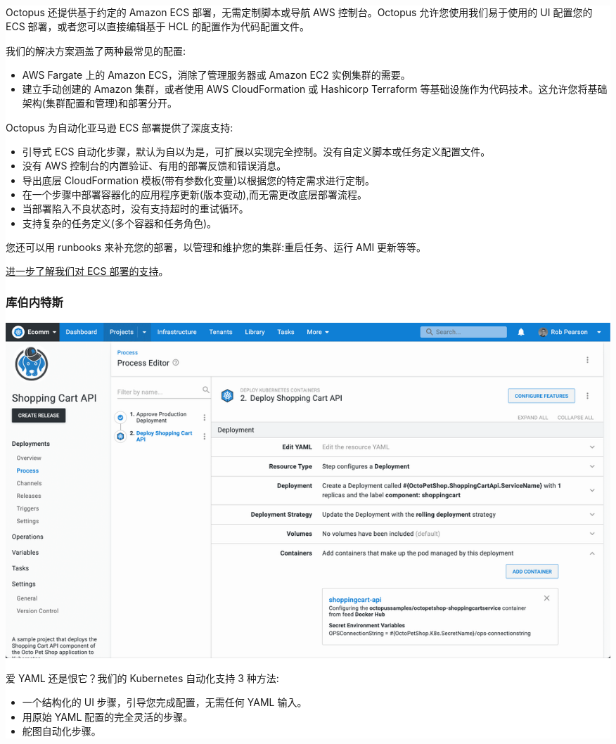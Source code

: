 Octopus 还提供基于约定的 Amazon ECS 部署，无需定制脚本或导航 AWS 控制台。Octopus 允许您使用我们易于使用的 UI 配置您的 ECS 部署，或者您可以直接编辑基于 HCL 的配置作为代码配置文件。

我们的解决方案涵盖了两种最常见的配置:

*   AWS Fargate 上的 Amazon ECS，消除了管理服务器或 Amazon EC2 实例集群的需要。
*   建立手动创建的 Amazon 集群，或者使用 AWS CloudFormation 或 Hashicorp Terraform 等基础设施作为代码技术。这允许您将基础架构(集群配置和管理)和部署分开。

Octopus 为自动化亚马逊 ECS 部署提供了深度支持:

*   引导式 ECS 自动化步骤，默认为自以为是，可扩展以实现完全控制。没有自定义脚本或任务定义配置文件。
*   没有 AWS 控制台的内置验证、有用的部署反馈和错误消息。
*   导出底层 CloudFormation 模板(带有参数化变量)以根据您的特定需求进行定制。
*   在一个步骤中部署容器化的应用程序更新(版本变动),而无需更改底层部署流程。
*   当部署陷入不良状态时，没有支持超时的重试循环。
*   支持复杂的任务定义(多个容器和任务角色)。

您还可以用 runbooks 来补充您的部署，以管理和维护您的集群:重启任务、运行 AMI 更新等等。

[进一步了解我们对 ECS 部署的支持](https://octopus.com/docs/deployments/aws/ecs)。

### 库伯内特斯

[![Kubernetes deployment configuration in Octopus Deploy](img/e3880916d2b7ea7f1188bac316f10377.png)](#)

爱 YAML 还是恨它？我们的 Kubernetes 自动化支持 3 种方法:

*   一个结构化的 UI 步骤，引导您完成配置，无需任何 YAML 输入。
*   用原始 YAML 配置的完全灵活的步骤。
*   舵图自动化步骤。
